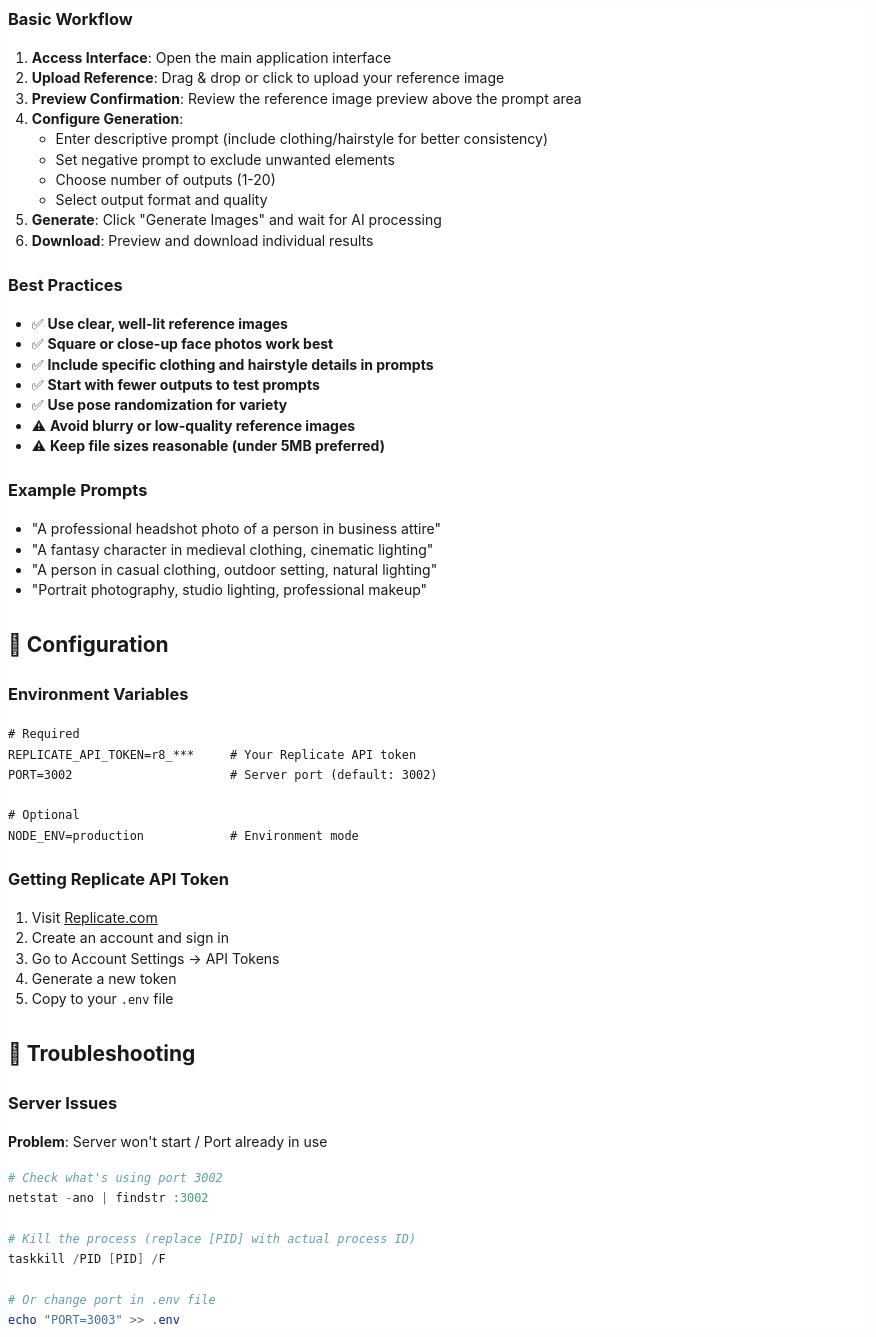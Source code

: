 ### Basic Workflow
1. **Access Interface**: Open the main application interface
2. **Upload Reference**: Drag & drop or click to upload your reference image
3. **Preview Confirmation**: Review the reference image preview above the prompt area
4. **Configure Generation**:
   - Enter descriptive prompt (include clothing/hairstyle for better consistency)
   - Set negative prompt to exclude unwanted elements
   - Choose number of outputs (1-20)
   - Select output format and quality
5. **Generate**: Click "Generate Images" and wait for AI processing
6. **Download**: Preview and download individual results

### Best Practices
- ✅ **Use clear, well-lit reference images**
- ✅ **Square or close-up face photos work best**
- ✅ **Include specific clothing and hairstyle details in prompts**
- ✅ **Start with fewer outputs to test prompts**
- ✅ **Use pose randomization for variety**
- ⚠️ **Avoid blurry or low-quality reference images**
- ⚠️ **Keep file sizes reasonable (under 5MB preferred)**

### Example Prompts
- "A professional headshot photo of a person in business attire"
- "A fantasy character in medieval clothing, cinematic lighting"
- "A person in casual clothing, outdoor setting, natural lighting"
- "Portrait photography, studio lighting, professional makeup"

## 🔧 Configuration

### Environment Variables
```env
# Required
REPLICATE_API_TOKEN=r8_***     # Your Replicate API token
PORT=3002                      # Server port (default: 3002)

# Optional
NODE_ENV=production            # Environment mode
```

### Getting Replicate API Token
1. Visit [Replicate.com](https://replicate.com/)
2. Create an account and sign in
3. Go to Account Settings → API Tokens
4. Generate a new token
5. Copy to your `.env` file

## 🐛 Troubleshooting

### Server Issues
**Problem**: Server won't start / Port already in use
```powershell
# Check what's using port 3002
netstat -ano | findstr :3002

# Kill the process (replace [PID] with actual process ID)
taskkill /PID [PID] /F

# Or change port in .env file
echo "PORT=3003" >> .env
```
